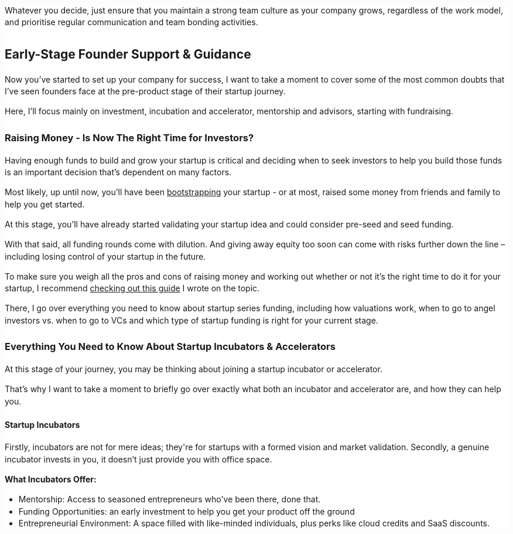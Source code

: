 Whatever you decide, just ensure that you maintain a strong team culture as your company grows, regardless of the work model, and prioritise regular communication and team bonding activities.

## Early-Stage Founder Support & Guidance

Now you’ve started to set up your company for success, I want to take a moment to cover some of the most common doubts that I’ve seen founders face at the pre-product stage of their startup journey.

Here, I’ll focus mainly on investment, incubation and accelerator, mentorship and advisors, starting with fundraising.

### Raising Money - Is Now The Right Time for Investors?

Having enough funds to build and grow your startup is critical and deciding when to seek investors to help you build those funds is an important decision that’s dependent on many factors.

Most likely, up until now, you’ll have been [bootstrapping](https://www.investopedia.com/terms/b/bootstrapping.asp) your startup - or at most, raised some money from friends and family to help you get started.

At this stage, you’ll have already started validating your startup idea and could consider pre-seed and seed funding.

With that said, all funding rounds come with dilution. And giving away equity too soon can come with risks further down the line – including losing control of your startup in the future.

To make sure you weigh all the pros and cons of raising money and working out whether or not it’s the right time to do it for your startup, I recommend [checking out this guide](https://altar.io/startup-series-funding-everything-you-need-to-know/) I wrote on the topic.

There, I go over everything you need to know about startup series funding, including how valuations work, when to go to angel investors vs. when to go to VCs and which type of startup funding is right for your current stage.

### Everything You Need to Know About Startup Incubators & Accelerators

At this stage of your journey, you may be thinking about joining a startup incubator or accelerator.

That’s why I want to take a moment to briefly go over exactly what both an incubator and accelerator are, and how they can help you.

#### Startup Incubators

Firstly, incubators are not for mere ideas; they're for startups with a formed vision and market validation. Secondly, a genuine incubator invests in you, it doesn’t just provide you with office space.

**What Incubators Offer:**

- Mentorship: Access to seasoned entrepreneurs who've been there, done that.
- Funding Opportunities: an early investment to help you get your product off the ground
- Entrepreneurial Environment: A space filled with like-minded individuals, plus perks like cloud credits and SaaS discounts.
